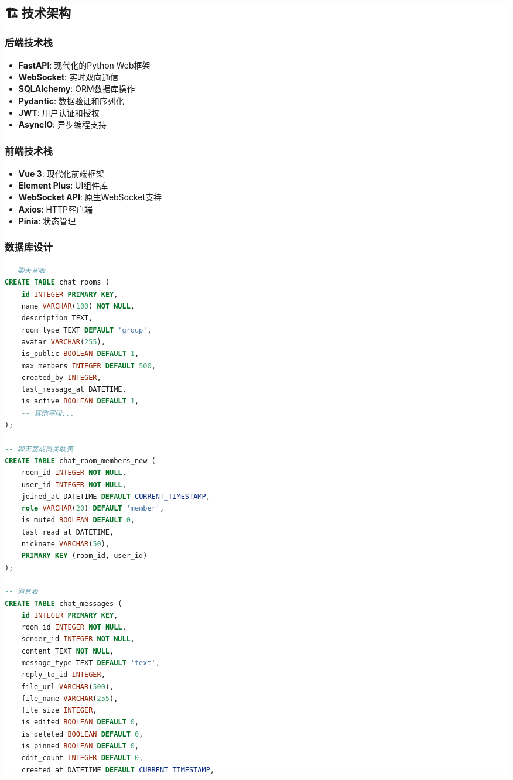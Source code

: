 ## 🏗️ 技术架构

### 后端技术栈
- **FastAPI**: 现代化的Python Web框架
- **WebSocket**: 实时双向通信
- **SQLAlchemy**: ORM数据库操作
- **Pydantic**: 数据验证和序列化
- **JWT**: 用户认证和授权
- **AsyncIO**: 异步编程支持

### 前端技术栈
- **Vue 3**: 现代化前端框架
- **Element Plus**: UI组件库
- **WebSocket API**: 原生WebSocket支持
- **Axios**: HTTP客户端
- **Pinia**: 状态管理

### 数据库设计
```sql
-- 聊天室表
CREATE TABLE chat_rooms (
    id INTEGER PRIMARY KEY,
    name VARCHAR(100) NOT NULL,
    description TEXT,
    room_type TEXT DEFAULT 'group',
    avatar VARCHAR(255),
    is_public BOOLEAN DEFAULT 1,
    max_members INTEGER DEFAULT 500,
    created_by INTEGER,
    last_message_at DATETIME,
    is_active BOOLEAN DEFAULT 1,
    -- 其他字段...
);

-- 聊天室成员关联表
CREATE TABLE chat_room_members_new (
    room_id INTEGER NOT NULL,
    user_id INTEGER NOT NULL,
    joined_at DATETIME DEFAULT CURRENT_TIMESTAMP,
    role VARCHAR(20) DEFAULT 'member',
    is_muted BOOLEAN DEFAULT 0,
    last_read_at DATETIME,
    nickname VARCHAR(50),
    PRIMARY KEY (room_id, user_id)
);

-- 消息表
CREATE TABLE chat_messages (
    id INTEGER PRIMARY KEY,
    room_id INTEGER NOT NULL,
    sender_id INTEGER NOT NULL,
    content TEXT NOT NULL,
    message_type TEXT DEFAULT 'text',
    reply_to_id INTEGER,
    file_url VARCHAR(500),
    file_name VARCHAR(255),
    file_size INTEGER,
    is_edited BOOLEAN DEFAULT 0,
    is_deleted BOOLEAN DEFAULT 0,
    is_pinned BOOLEAN DEFAULT 0,
    edit_count INTEGER DEFAULT 0,
    created_at DATETIME DEFAULT CURRENT_TIMESTAMP,
```